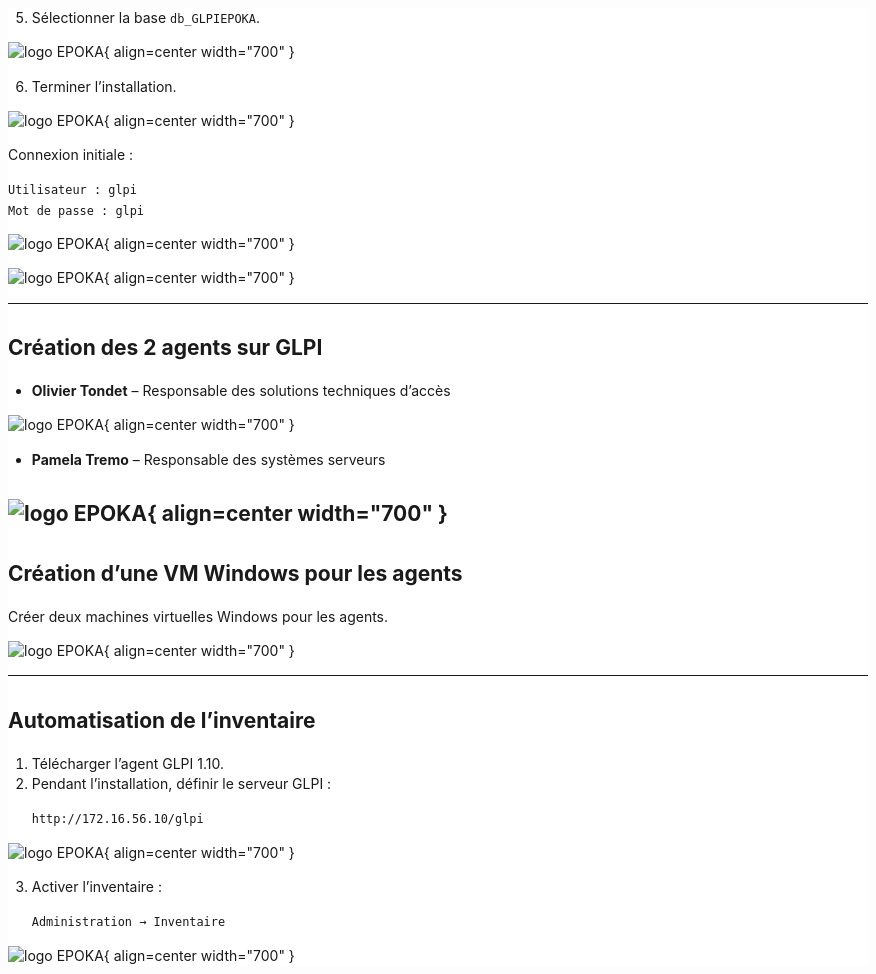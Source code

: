 5. Sélectionner la base `db_GLPIEPOKA`.

![logo EPOKA](../../../../media/96.png){ align=center width="700" } 
 
6. Terminer l’installation. 
 
![logo EPOKA](../../../../media/99.png){ align=center width="700" }

Connexion initiale :
```
Utilisateur : glpi
Mot de passe : glpi
```

![logo EPOKA](../../../../media/100.png){ align=center width="700" }

![logo EPOKA](../../../../media/101.png){ align=center width="700" }

---

## Création des 2 agents sur GLPI

- **Olivier Tondet** – Responsable des solutions techniques d’accès

![logo EPOKA](../../../../media/102.png){ align=center width="700" }
  
- **Pamela Tremo** – Responsable des systèmes serveurs
  
![logo EPOKA](../../../../media/103.png){ align=center width="700" }
---

## Création d’une VM Windows pour les agents

Créer deux machines virtuelles Windows pour les agents.

![logo EPOKA](../../../../media/104.png){ align=center width="700" }

---

## Automatisation de l’inventaire

1. Télécharger l’agent GLPI 1.10.  
2. Pendant l’installation, définir le serveur GLPI :
   ```
   http://172.16.56.10/glpi
   ```
![logo EPOKA](../../../../media/105.png){ align=center width="700" }

3. Activer l’inventaire :
   ```
   Administration → Inventaire
   ```
![logo EPOKA](../../../../media/106.png){ align=center width="700" }
